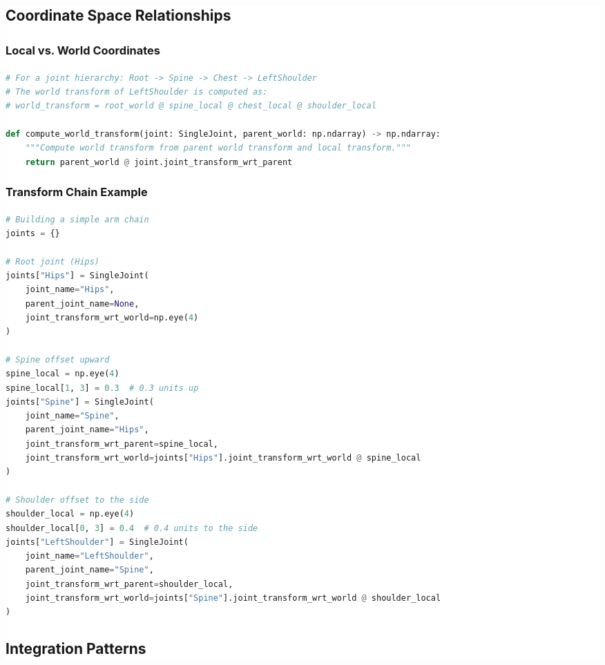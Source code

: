 
## Coordinate Space Relationships

### Local vs. World Coordinates

```python
# For a joint hierarchy: Root -> Spine -> Chest -> LeftShoulder
# The world transform of LeftShoulder is computed as:
# world_transform = root_world @ spine_local @ chest_local @ shoulder_local

def compute_world_transform(joint: SingleJoint, parent_world: np.ndarray) -> np.ndarray:
    """Compute world transform from parent world transform and local transform."""
    return parent_world @ joint.joint_transform_wrt_parent
```

### Transform Chain Example

```python
# Building a simple arm chain
joints = {}

# Root joint (Hips)
joints["Hips"] = SingleJoint(
    joint_name="Hips",
    parent_joint_name=None,
    joint_transform_wrt_world=np.eye(4)
)

# Spine offset upward
spine_local = np.eye(4)
spine_local[1, 3] = 0.3  # 0.3 units up
joints["Spine"] = SingleJoint(
    joint_name="Spine",
    parent_joint_name="Hips",
    joint_transform_wrt_parent=spine_local,
    joint_transform_wrt_world=joints["Hips"].joint_transform_wrt_world @ spine_local
)

# Shoulder offset to the side
shoulder_local = np.eye(4)
shoulder_local[0, 3] = 0.4  # 0.4 units to the side
joints["LeftShoulder"] = SingleJoint(
    joint_name="LeftShoulder",
    parent_joint_name="Spine",
    joint_transform_wrt_parent=shoulder_local,
    joint_transform_wrt_world=joints["Spine"].joint_transform_wrt_world @ shoulder_local
)
```

## Integration Patterns
